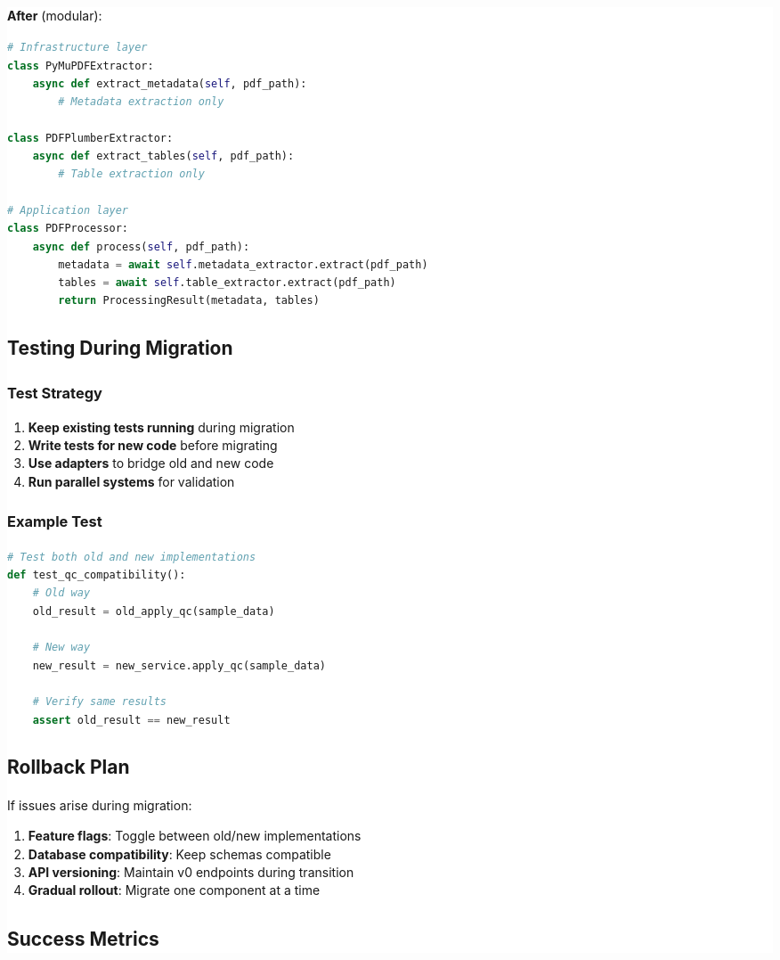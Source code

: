 **After** (modular):
```python
# Infrastructure layer
class PyMuPDFExtractor:
    async def extract_metadata(self, pdf_path):
        # Metadata extraction only

class PDFPlumberExtractor:
    async def extract_tables(self, pdf_path):
        # Table extraction only

# Application layer
class PDFProcessor:
    async def process(self, pdf_path):
        metadata = await self.metadata_extractor.extract(pdf_path)
        tables = await self.table_extractor.extract(pdf_path)
        return ProcessingResult(metadata, tables)
```

## Testing During Migration

### Test Strategy
1. **Keep existing tests running** during migration
2. **Write tests for new code** before migrating
3. **Use adapters** to bridge old and new code
4. **Run parallel systems** for validation

### Example Test
```python
# Test both old and new implementations
def test_qc_compatibility():
    # Old way
    old_result = old_apply_qc(sample_data)
    
    # New way
    new_result = new_service.apply_qc(sample_data)
    
    # Verify same results
    assert old_result == new_result
```

## Rollback Plan

If issues arise during migration:

1. **Feature flags**: Toggle between old/new implementations
2. **Database compatibility**: Keep schemas compatible
3. **API versioning**: Maintain v0 endpoints during transition
4. **Gradual rollout**: Migrate one component at a time

## Success Metrics
